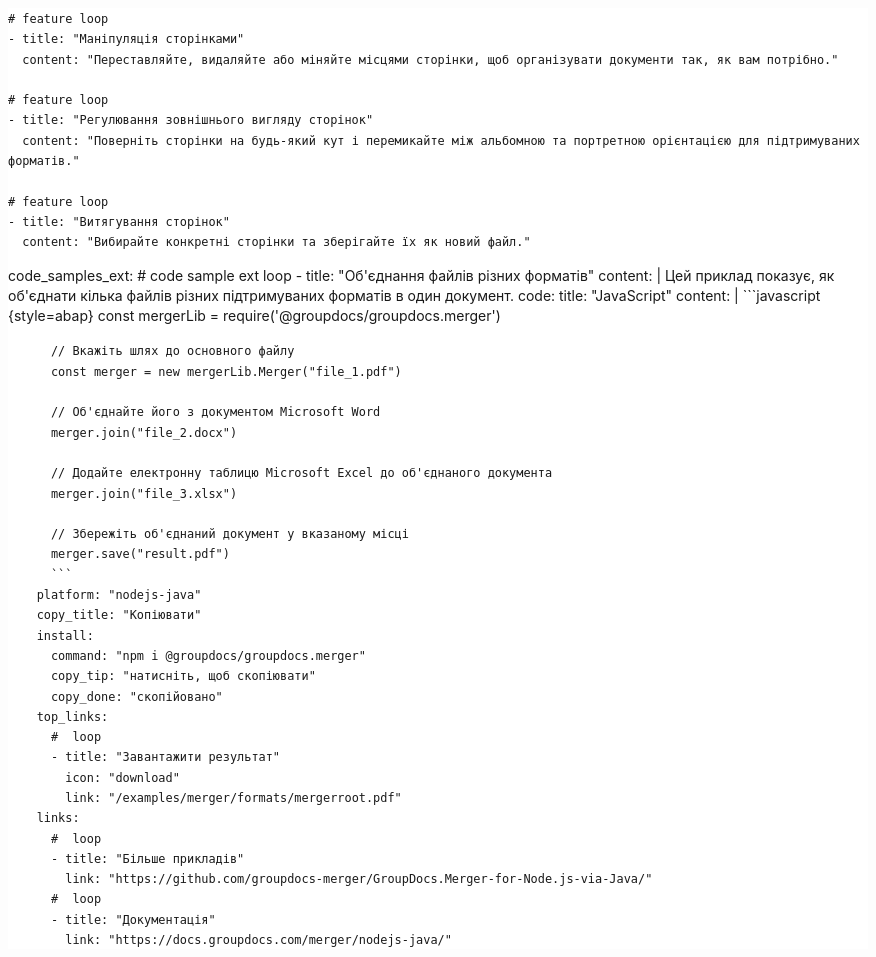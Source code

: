     # feature loop
    - title: "Маніпуляція сторінками"
      content: "Переставляйте, видаляйте або міняйте місцями сторінки, щоб організувати документи так, як вам потрібно."

    # feature loop
    - title: "Регулювання зовнішнього вигляду сторінок"
      content: "Поверніть сторінки на будь-який кут і перемикайте між альбомною та портретною орієнтацією для підтримуваних форматів."

    # feature loop
    - title: "Витягування сторінок"
      content: "Вибирайте конкретні сторінки та зберігайте їх як новий файл."
      
  code_samples_ext:
    # code sample ext loop
    - title: "Об'єднання файлів різних форматів"
      content: |
        Цей приклад показує, як об'єднати кілька файлів різних підтримуваних форматів в один документ.
      code:
        title: "JavaScript"
        content: |
          ```javascript {style=abap}
          const mergerLib = require('@groupdocs/groupdocs.merger')
          
          // Вкажіть шлях до основного файлу
          const merger = new mergerLib.Merger("file_1.pdf")

          // Об'єднайте його з документом Microsoft Word
          merger.join("file_2.docx")
          
          // Додайте електронну таблицю Microsoft Excel до об'єднаного документа
          merger.join("file_3.xlsx")

          // Збережіть об'єднаний документ у вказаному місці
          merger.save("result.pdf")
          ```
        platform: "nodejs-java"
        copy_title: "Копіювати"
        install:
          command: "npm i @groupdocs/groupdocs.merger"
          copy_tip: "натисніть, щоб скопіювати"
          copy_done: "скопійовано"
        top_links:
          #  loop
          - title: "Завантажити результат"
            icon: "download"
            link: "/examples/merger/formats/mergerroot.pdf"
        links:
          #  loop
          - title: "Більше прикладів"
            link: "https://github.com/groupdocs-merger/GroupDocs.Merger-for-Node.js-via-Java/"
          #  loop
          - title: "Документація"
            link: "https://docs.groupdocs.com/merger/nodejs-java/"
            